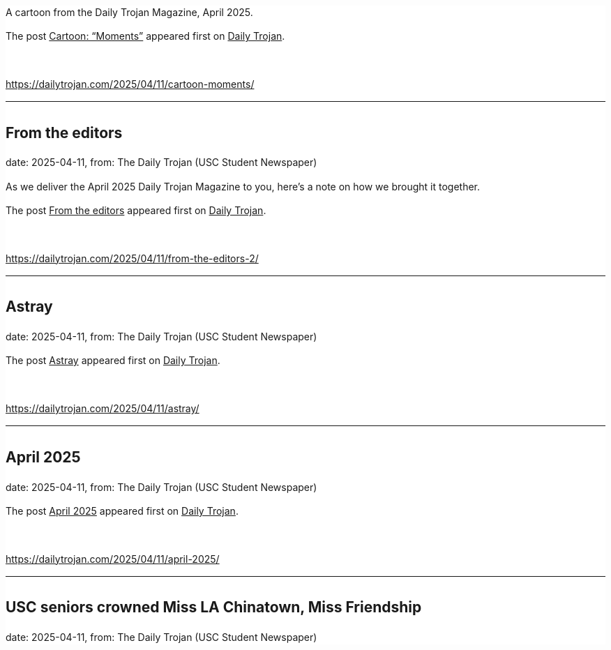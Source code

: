 <p>A cartoon from the Daily Trojan Magazine, April 2025.</p>
<p>The post <a href="https://dailytrojan.com/2025/04/11/cartoon-moments/">Cartoon: &#8220;Moments&#8221;</a> appeared first on <a href="https://dailytrojan.com">Daily Trojan</a>.</p>
 

<br> 

<https://dailytrojan.com/2025/04/11/cartoon-moments/>

---

## From the editors

date: 2025-04-11, from: The Daily Trojan (USC Student Newspaper)

<p>As we deliver the April 2025 Daily Trojan Magazine to you, here’s a note on how we brought it together.</p>
<p>The post <a href="https://dailytrojan.com/2025/04/11/from-the-editors-2/">From the editors</a> appeared first on <a href="https://dailytrojan.com">Daily Trojan</a>.</p>
 

<br> 

<https://dailytrojan.com/2025/04/11/from-the-editors-2/>

---

## Astray

date: 2025-04-11, from: The Daily Trojan (USC Student Newspaper)

<p>The post <a href="https://dailytrojan.com/2025/04/11/astray/">Astray</a> appeared first on <a href="https://dailytrojan.com">Daily Trojan</a>.</p>
 

<br> 

<https://dailytrojan.com/2025/04/11/astray/>

---

## April 2025

date: 2025-04-11, from: The Daily Trojan (USC Student Newspaper)

<p>The post <a href="https://dailytrojan.com/2025/04/11/april-2025/">April 2025</a> appeared first on <a href="https://dailytrojan.com">Daily Trojan</a>.</p>
 

<br> 

<https://dailytrojan.com/2025/04/11/april-2025/>

---

## USC seniors crowned Miss LA Chinatown, Miss Friendship

date: 2025-04-11, from: The Daily Trojan (USC Student Newspaper)
